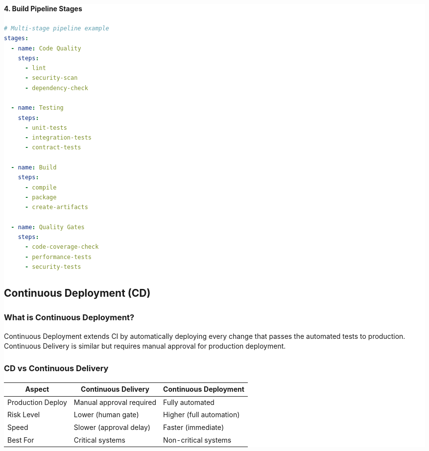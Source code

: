 ```javascript
```

#### 4. Build Pipeline Stages
```yaml
# Multi-stage pipeline example
stages:
  - name: Code Quality
    steps:
      - lint
      - security-scan
      - dependency-check
  
  - name: Testing
    steps:
      - unit-tests
      - integration-tests
      - contract-tests
  
  - name: Build
    steps:
      - compile
      - package
      - create-artifacts
  
  - name: Quality Gates
    steps:
      - code-coverage-check
      - performance-tests
      - security-tests
```

## Continuous Deployment (CD)

### What is Continuous Deployment?

Continuous Deployment extends CI by automatically deploying every change that passes the automated tests to production. Continuous Delivery is similar but requires manual approval for production deployment.

### CD vs Continuous Delivery

| Aspect | Continuous Delivery | Continuous Deployment |
|--------|-------------------|---------------------|
| Production Deploy | Manual approval required | Fully automated |
| Risk Level | Lower (human gate) | Higher (full automation) |
| Speed | Slower (approval delay) | Faster (immediate) |
| Best For | Critical systems | Non-critical systems |
